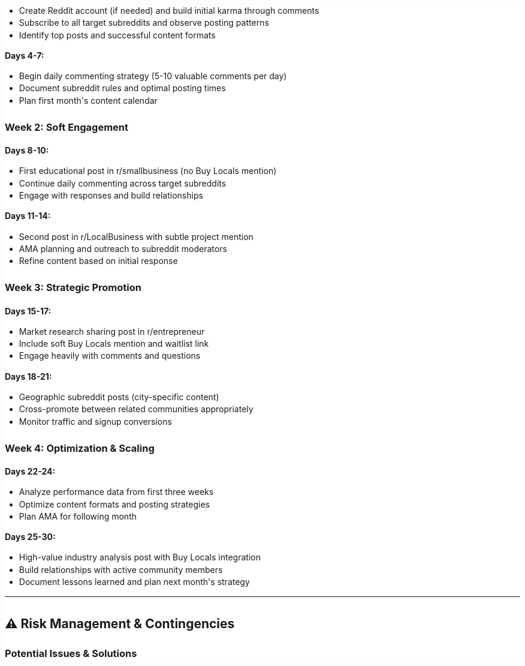 - Create Reddit account (if needed) and build initial karma through comments
- Subscribe to all target subreddits and observe posting patterns
- Identify top posts and successful content formats

**Days 4-7:**

- Begin daily commenting strategy (5-10 valuable comments per day)
- Document subreddit rules and optimal posting times
- Plan first month's content calendar

### Week 2: Soft Engagement

**Days 8-10:**

- First educational post in r/smallbusiness (no Buy Locals mention)
- Continue daily commenting across target subreddits
- Engage with responses and build relationships

**Days 11-14:**

- Second post in r/LocalBusiness with subtle project mention
- AMA planning and outreach to subreddit moderators
- Refine content based on initial response

### Week 3: Strategic Promotion

**Days 15-17:**

- Market research sharing post in r/entrepreneur
- Include soft Buy Locals mention and waitlist link
- Engage heavily with comments and questions

**Days 18-21:**

- Geographic subreddit posts (city-specific content)
- Cross-promote between related communities appropriately
- Monitor traffic and signup conversions

### Week 4: Optimization & Scaling

**Days 22-24:**

- Analyze performance data from first three weeks
- Optimize content formats and posting strategies
- Plan AMA for following month

**Days 25-30:**

- High-value industry analysis post with Buy Locals integration
- Build relationships with active community members
- Document lessons learned and plan next month's strategy

---

## ⚠️ Risk Management & Contingencies

### Potential Issues & Solutions
